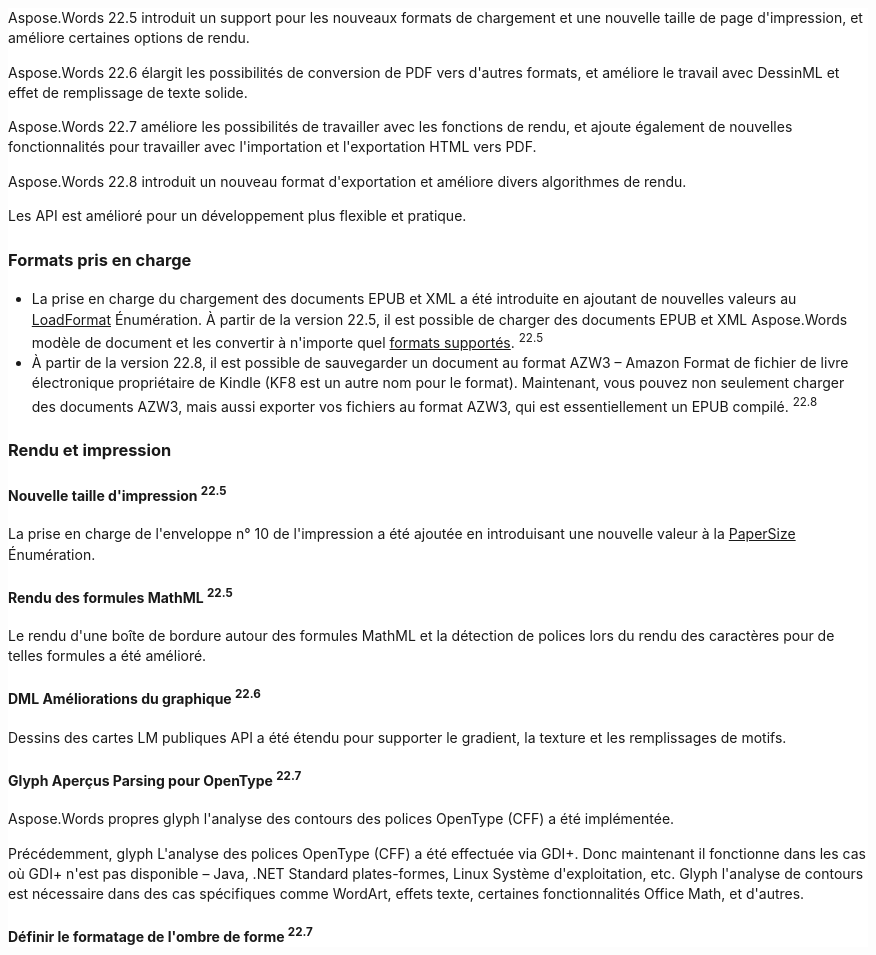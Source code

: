 Aspose.Words 22.5 introduit un support pour les nouveaux formats de chargement et une nouvelle taille de page d'impression, et améliore certaines options de rendu.

Aspose.Words 22.6 élargit les possibilités de conversion de PDF vers d'autres formats, et améliore le travail avec DessinML et effet de remplissage de texte solide.

Aspose.Words 22.7 améliore les possibilités de travailler avec les fonctions de rendu, et ajoute également de nouvelles fonctionnalités pour travailler avec l'importation et l'exportation HTML vers PDF.

Aspose.Words 22.8 introduit un nouveau format d'exportation et améliore divers algorithmes de rendu.

Les API est amélioré pour un développement plus flexible et pratique.

### Formats pris en charge

* La prise en charge du chargement des documents EPUB et XML a été introduite en ajoutant de nouvelles valeurs au [LoadFormat](https://reference.aspose.com/words/java/com.aspose.words/loadformat/) Énumération. À partir de la version 22.5, il est possible de charger des documents EPUB et XML Aspose.Words modèle de document et les convertir à n'importe quel [formats supportés](https://reference.aspose.com/words/java/com.aspose.words/saveformat/). <sup>22.5</sup>
* À partir de la version 22.8, il est possible de sauvegarder un document au format AZW3 – Amazon Format de fichier de livre électronique propriétaire de Kindle (KF8 est un autre nom pour le format). Maintenant, vous pouvez non seulement charger des documents AZW3, mais aussi exporter vos fichiers au format AZW3, qui est essentiellement un EPUB compilé. <sup>22.8</sup>

### Rendu et impression

#### Nouvelle taille d'impression <sup>22.5</sup>

La prise en charge de l'enveloppe n° 10 de l'impression a été ajoutée en introduisant une nouvelle valeur à la [PaperSize](https://reference.aspose.com/words/java/com.aspose.words/papersize/) Énumération.

#### Rendu des formules MathML <sup>22.5</sup>

Le rendu d'une boîte de bordure autour des formules MathML et la détection de polices lors du rendu des caractères pour de telles formules a été amélioré.

#### DML Améliorations du graphique <sup>22.6</sup>

Dessins des cartes LM publiques API a été étendu pour supporter le gradient, la texture et les remplissages de motifs.

#### Glyph Aperçus Parsing pour OpenType <sup>22.7</sup>

Aspose.Words propres glyph l'analyse des contours des polices OpenType (CFF) a été implémentée.

Précédemment, glyph L'analyse des polices OpenType (CFF) a été effectuée via GDI+. Donc maintenant il fonctionne dans les cas où GDI+ n'est pas disponible – Java, .NET Standard plates-formes, Linux Système d'exploitation, etc. Glyph l'analyse de contours est nécessaire dans des cas spécifiques comme WordArt, effets texte, certaines fonctionnalités Office Math, et d'autres.

#### Définir le formatage de l'ombre de forme <sup>22.7</sup>
